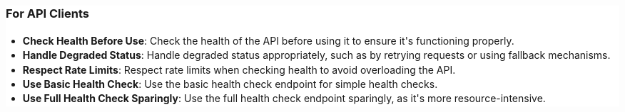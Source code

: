 ### For API Clients

- **Check Health Before Use**: Check the health of the API before using it to ensure it's functioning properly.
- **Handle Degraded Status**: Handle degraded status appropriately, such as by retrying requests or using fallback mechanisms.
- **Respect Rate Limits**: Respect rate limits when checking health to avoid overloading the API.
- **Use Basic Health Check**: Use the basic health check endpoint for simple health checks.
- **Use Full Health Check Sparingly**: Use the full health check endpoint sparingly, as it's more resource-intensive.
